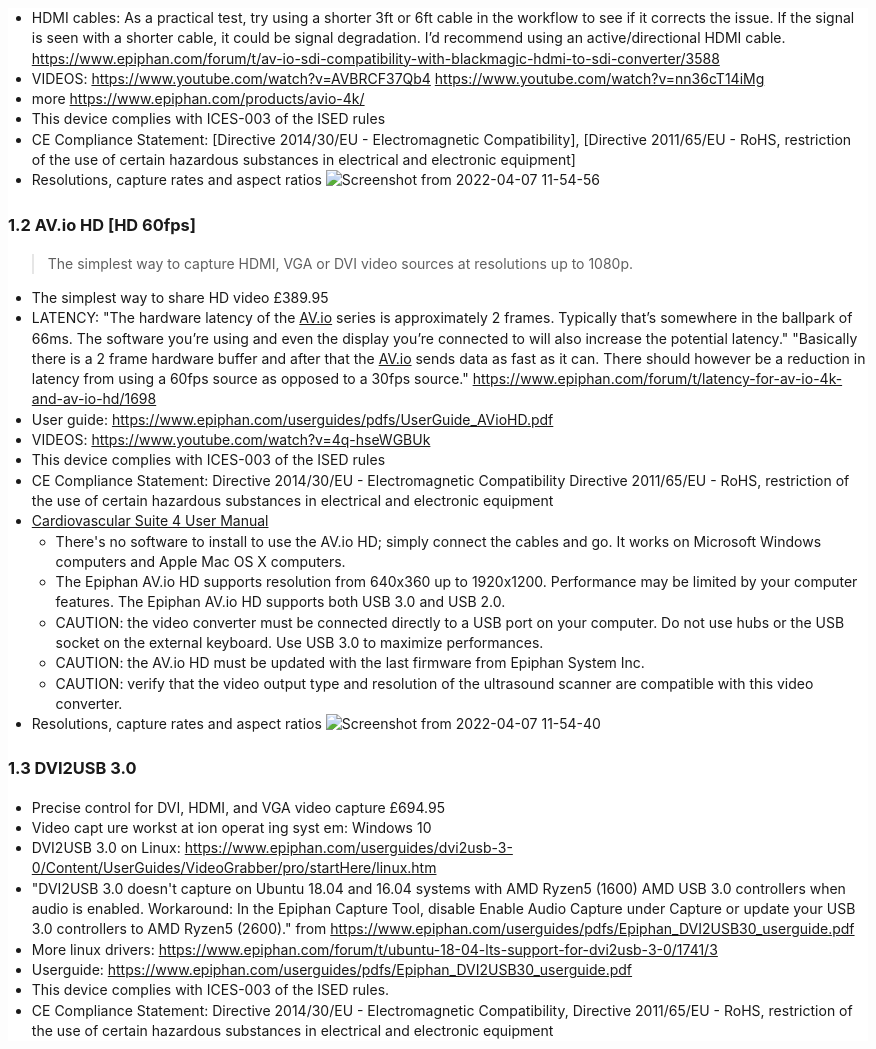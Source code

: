 * HDMI cables: As a practical test, try using a shorter 3ft or 6ft cable in the workflow to see if it corrects the issue. If the signal is seen with a shorter cable, it could be signal degradation. I’d recommend using an active/directional HDMI cable.
https://www.epiphan.com/forum/t/av-io-sdi-compatibility-with-blackmagic-hdmi-to-sdi-converter/3588 
* VIDEOS: https://www.youtube.com/watch?v=AVBRCF37Qb4 https://www.youtube.com/watch?v=nn36cT14iMg 
* more https://www.epiphan.com/products/avio-4k/
* This device complies with ICES-003 of the ISED rules
* CE Compliance Statement: [Directive 2014/30/EU - Electromagnetic Compatibility], [Directive 2011/65/EU - RoHS, restriction of the use of certain hazardous substances in electrical and electronic
equipment]
* Resolutions, capture rates and aspect ratios
![Screenshot from 2022-04-07 11-54-56](https://user-images.githubusercontent.com/11370681/162183708-ce51e5af-eb20-4764-a008-065ba962e155.png)

### 1.2 AV.io HD [HD 60fps]

> The simplest way to capture HDMI, VGA or DVI video sources at resolutions up to 1080p.

* The simplest way to share HD video £389.95
* LATENCY: "The hardware latency of the [AV.io](http://av.io/) series is approximately 2 frames. Typically that’s somewhere in the ballpark of 66ms. The software you’re using and even the display you’re connected to will also increase the potential latency." "Basically there is a 2 frame hardware buffer and after that the [AV.io](http://av.io/) sends data as fast as it can. There should however be a reduction in latency from using a 60fps source as opposed to a 30fps source."
https://www.epiphan.com/forum/t/latency-for-av-io-4k-and-av-io-hd/1698
* User guide: https://www.epiphan.com/userguides/pdfs/UserGuide_AVioHD.pdf 
* VIDEOS: https://www.youtube.com/watch?v=4q-hseWGBUk 
* This device complies with ICES-003 of the ISED rules
* CE Compliance Statement: Directive 2014/30/EU - Electromagnetic Compatibility
Directive 2011/65/EU - RoHS, restriction of the use of certain hazardous substances in electrical and electronic
equipment
* [Cardiovascular Suite 4 User Manual](http://server2.quipu.eu:8090/cs4um/latest/en)
  * There's no software to install to use the AV.io HD; simply connect the cables and go. It works on Microsoft Windows computers and Apple Mac OS X computers.
  * The Epiphan AV.io HD supports resolution from 640x360 up to 1920x1200. Performance may be limited by your computer features. The Epiphan AV.io HD supports both USB 3.0 and USB 2.0.
  * CAUTION: the video converter must be connected directly to a USB port on your computer. Do not use hubs or the USB socket on the external keyboard. Use USB 3.0 to maximize performances.
  * CAUTION: the AV.io HD must be updated with the last firmware from Epiphan System Inc.
  * CAUTION: verify that the video output type and resolution of the ultrasound scanner are compatible with this video converter. 
* Resolutions, capture rates and aspect ratios
![Screenshot from 2022-04-07 11-54-40](https://user-images.githubusercontent.com/11370681/162183768-361b9cf7-494f-44ae-bfd9-aaeb798b62ca.png)



### 1.3 DVI2USB 3.0
* Precise control for DVI, HDMI, and VGA video capture £694.95 
* Video capt ure workst at ion operat ing syst em: Windows 10
* DVI2USB 3.0 on Linux: https://www.epiphan.com/userguides/dvi2usb-3-0/Content/UserGuides/VideoGrabber/pro/startHere/linux.htm 
* "DVI2USB 3.0 doesn't capture on Ubuntu 18.04 and 16.04 systems with AMD Ryzen5 (1600) AMD
USB 3.0 controllers when audio is enabled.
Workaround: In the Epiphan Capture Tool, disable Enable Audio Capture under Capture or
update your USB 3.0 controllers to AMD Ryzen5 (2600)." from https://www.epiphan.com/userguides/pdfs/Epiphan_DVI2USB30_userguide.pdf
* More linux drivers: https://www.epiphan.com/forum/t/ubuntu-18-04-lts-support-for-dvi2usb-3-0/1741/3  
* Userguide: https://www.epiphan.com/userguides/pdfs/Epiphan_DVI2USB30_userguide.pdf
* This device complies with ICES-003 of the ISED rules. 
* CE Compliance Statement: Directive 2014/30/EU - Electromagnetic Compatibility, Directive 2011/65/EU - RoHS, restriction of the use of certain hazardous substances in electrical and electronic
equipment